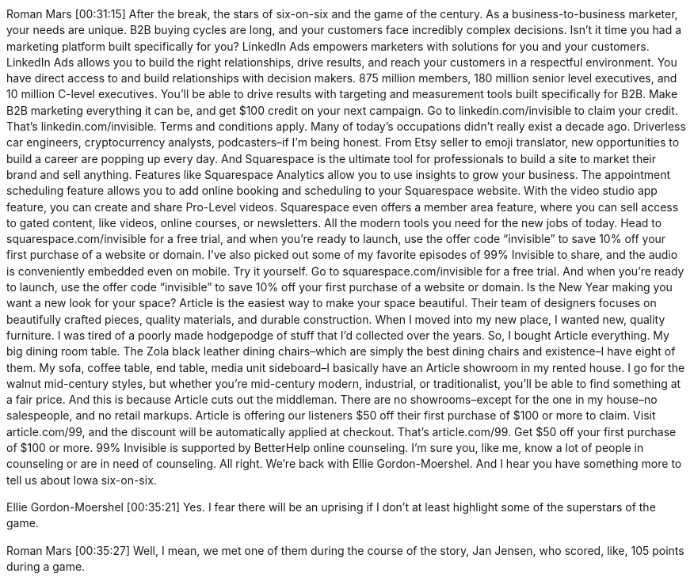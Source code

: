 
Roman Mars 
[00:31:15] 
After the break, the stars of six-on-six and the game of the century. As a business-to-business marketer, your needs are unique. B2B buying cycles are long, and your customers face incredibly complex decisions. Isn’t it time you had a marketing platform built specifically for you? LinkedIn Ads empowers marketers with solutions for you and your customers. LinkedIn Ads allows you to build the right relationships, drive results, and reach your customers in a respectful environment. You have direct access to and build relationships with decision makers. 875 million members, 180 million senior level executives, and 10 million C-level executives. You’ll be able to drive results with targeting and measurement tools built specifically for B2B. Make B2B marketing everything it can be, and get $100 credit on your next campaign. Go to linkedin.com/invisible to claim your credit. That’s linkedin.com/invisible. Terms and conditions apply. Many of today’s occupations didn’t really exist a decade ago. Driverless car engineers, cryptocurrency analysts, podcasters–if I’m being honest. From Etsy seller to emoji translator, new opportunities to build a career are popping up every day. And Squarespace is the ultimate tool for professionals to build a site to market their brand and sell anything. Features like Squarespace Analytics allow you to use insights to grow your business. The appointment scheduling feature allows you to add online booking and scheduling to your Squarespace website. With the video studio app feature, you can create and share Pro-Level videos. Squarespace even offers a member area feature, where you can sell access to gated content, like videos, online courses, or newsletters. All the modern tools you need for the new jobs of today. Head to squarespace.com/invisible for a free trial, and when you’re ready to launch, use the offer code “invisible” to save 10% off your first purchase of a website or domain. I’ve also picked out some of my favorite episodes of 99% Invisible to share, and the audio is conveniently embedded even on mobile. Try it yourself. Go to squarespace.com/invisible for a free trial. And when you’re ready to launch, use the offer code “invisible” to save 10% off your first purchase of a website or domain. Is the New Year making you want a new look for your space? Article is the easiest way to make your space beautiful. Their team of designers focuses on beautifully crafted pieces, quality materials, and durable construction. When I moved into my new place, I wanted new, quality furniture. I was tired of a poorly made hodgepodge of stuff that I’d collected over the years. So, I bought Article everything. My big dining room table. The Zola black leather dining chairs–which are simply the best dining chairs and existence–I have eight of them. My sofa, coffee table, end table, media unit sideboard–I basically have an Article showroom in my rented house. I go for the walnut mid-century styles, but whether you’re mid-century modern, industrial, or traditionalist, you’ll be able to find something at a fair price. And this is because Article cuts out the middleman. There are no showrooms–except for the one in my house–no salespeople, and no retail markups. Article is offering our listeners $50 off their first purchase of $100 or more to claim. Visit article.com/99, and the discount will be automatically applied at checkout. That’s article.com/99. Get $50 off your first purchase of $100 or more. 99% Invisible is supported by BetterHelp online counseling. I’m sure you, like me, know a lot of people in counseling or are in need of counseling. All right. We’re back with Ellie Gordon-Moershel. And I hear you have something more to tell us about Iowa six-on-six. 


Ellie Gordon-Moershel 
[00:35:21] 
Yes. I fear there will be an uprising if I don’t at least highlight some of the superstars of the game. 


Roman Mars 
[00:35:27] 
Well, I mean, we met one of them during the course of the story, Jan Jensen, who scored, like, 105 points during a game. 
